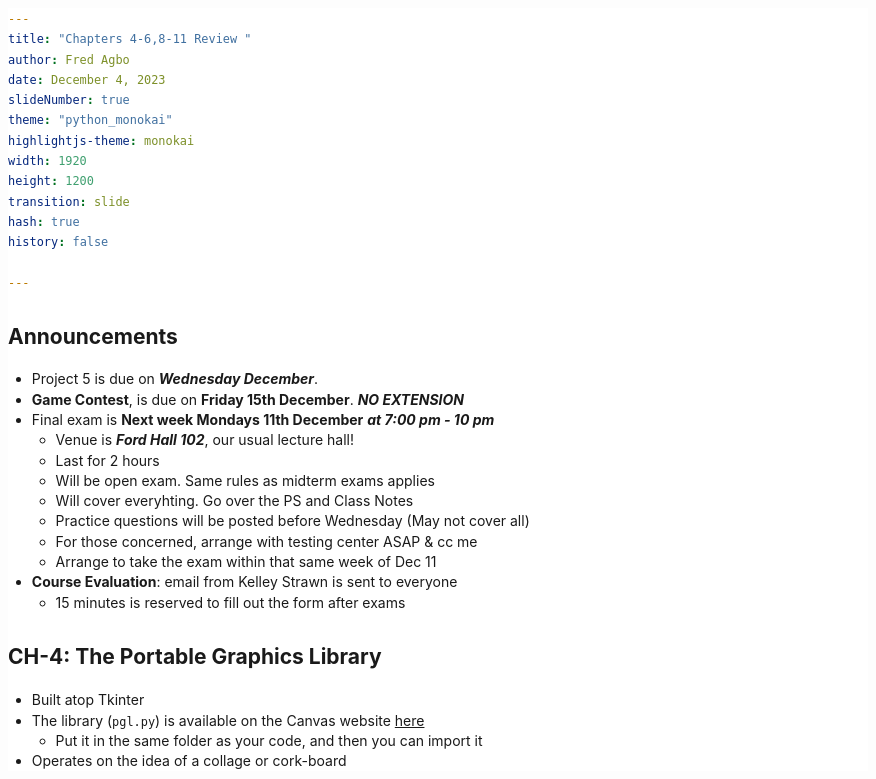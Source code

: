 ```yaml
---
title: "Chapters 4-6,8-11 Review "
author: Fred Agbo
date: December 4, 2023
slideNumber: true
theme: "python_monokai"
highlightjs-theme: monokai
width: 1920
height: 1200
transition: slide
hash: true
history: false

---
```


## Announcements
- Project 5 is due on ***Wednesday December***. 
- **Game Contest**, is due on __Friday 15th December__. ***NO EXTENSION***
- Final exam is **Next week Mondays 11th December** ***at 7:00 pm - 10 pm***
    - Venue is ***Ford Hall 102***, our usual lecture hall!
    - Last for 2 hours 
    - Will be open exam. Same rules as midterm exams applies
    - Will cover everyhting. Go over the PS and Class Notes
    - Practice questions will be posted before Wednesday (May not cover all)
    - For those concerned, arrange with testing center ASAP & cc me
    - Arrange to take the exam within that same week of Dec 11
- __Course Evaluation__: email from Kelley Strawn is sent to everyone
    - 15 minutes is reserved to fill out the form after exams


## CH-4: The Portable Graphics Library
- Built atop Tkinter
- The library (`pgl.py`) is available on the Canvas website [here](https://willamette.instructure.com/courses/3703/modules/items/160252)
	- Put it in the same folder as your code, and then you can import it
- Operates on the idea of a collage or cork-board
